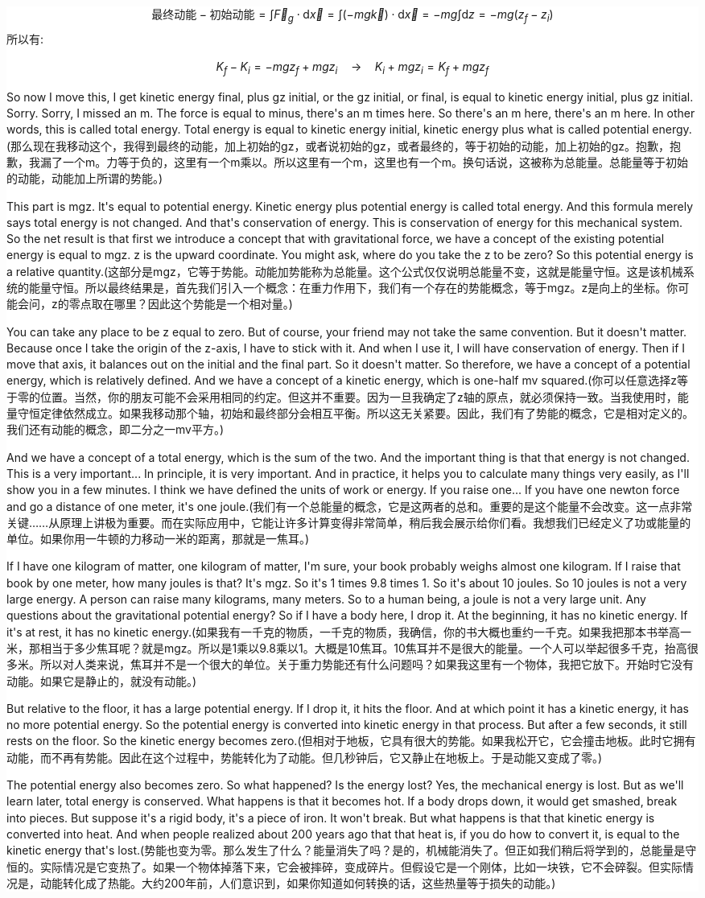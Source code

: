 $$\text{最终动能}-\text{初始动能} =  \int \vec{F}_{g} \cdot \mathrm{d} \vec{x}=\int (-mg \vec{k}) \cdot \mathrm{d} \vec{x}=-mg \int \mathrm{d}z=-mg(z_{f}-z_{i})$$
所以有:

$$K_{f}-K_{i}=-mgz_{f} + mgz_{i}  \quad \to \quad K_{i}+mgz_{i}=K_{f}+mgz_{f}$$

So now I move this, I get kinetic energy final, plus gz initial, or the gz initial, or final, is equal to kinetic energy initial, plus gz initial. Sorry. Sorry, I missed an m. The force is equal to minus, there's an m times here. So there's an m here, there's an m here. In other words, this is called total energy. Total energy is equal to kinetic energy initial, kinetic energy plus what is called potential energy.(那么现在我移动这个，我得到最终的动能，加上初始的gz，或者说初始的gz，或者最终的，等于初始的动能，加上初始的gz。抱歉，抱歉，我漏了一个m。力等于负的，这里有一个m乘以。所以这里有一个m，这里也有一个m。换句话说，这被称为总能量。总能量等于初始的动能，动能加上所谓的势能。)

This part is mgz. It's equal to potential energy. Kinetic energy plus potential energy is called total energy. And this formula merely says total energy is not changed. And that's conservation of energy. This is conservation of energy for this mechanical system. So the net result is that first we introduce a concept that with gravitational force, we have a concept of the existing potential energy is equal to mgz. z is the upward coordinate. You might ask, where do you take the z to be zero? So this potential energy is a relative quantity.(这部分是mgz，它等于势能。动能加势能称为总能量。这个公式仅仅说明总能量不变，这就是能量守恒。这是该机械系统的能量守恒。所以最终结果是，首先我们引入一个概念：在重力作用下，我们有一个存在的势能概念，等于mgz。z是向上的坐标。你可能会问，z的零点取在哪里？因此这个势能是一个相对量。)

You can take any place to be z equal to zero. But of course, your friend may not take the same convention. But it doesn't matter. Because once I take the origin of the z-axis, I have to stick with it. And when I use it, I will have conservation of energy. Then if I move that axis, it balances out on the initial and the final part. So it doesn't matter. So therefore, we have a concept of a potential energy, which is relatively defined. And we have a concept of a kinetic energy, which is one-half mv squared.(你可以任意选择z等于零的位置。当然，你的朋友可能不会采用相同的约定。但这并不重要。因为一旦我确定了z轴的原点，就必须保持一致。当我使用时，能量守恒定律依然成立。如果我移动那个轴，初始和最终部分会相互平衡。所以这无关紧要。因此，我们有了势能的概念，它是相对定义的。我们还有动能的概念，即二分之一mv平方。)

And we have a concept of a total energy, which is the sum of the two. And the important thing is that that energy is not changed. This is a very important... In principle, it is very important. And in practice, it helps you to calculate many things very easily, as I'll show you in a few minutes. I think we have defined the units of work or energy. If you raise one... If you have one newton force and go a distance of one meter, it's one joule.(我们有一个总能量的概念，它是这两者的总和。重要的是这个能量不会改变。这一点非常关键……从原理上讲极为重要。而在实际应用中，它能让许多计算变得非常简单，稍后我会展示给你们看。我想我们已经定义了功或能量的单位。如果你用一牛顿的力移动一米的距离，那就是一焦耳。)

If I have one kilogram of matter, one kilogram of matter, I'm sure, your book probably weighs almost one kilogram. If I raise that book by one meter, how many joules is that? It's mgz. So it's 1 times 9.8 times 1. So it's about 10 joules. So 10 joules is not a very large energy. A person can raise many kilograms, many meters. So to a human being, a joule is not a very large unit. Any questions about the gravitational potential energy? So if I have a body here, I drop it. At the beginning, it has no kinetic energy. If it's at rest, it has no kinetic energy.(如果我有一千克的物质，一千克的物质，我确信，你的书大概也重约一千克。如果我把那本书举高一米，那相当于多少焦耳呢？就是mgz。所以是1乘以9.8乘以1。大概是10焦耳。10焦耳并不是很大的能量。一个人可以举起很多千克，抬高很多米。所以对人类来说，焦耳并不是一个很大的单位。关于重力势能还有什么问题吗？如果我这里有一个物体，我把它放下。开始时它没有动能。如果它是静止的，就没有动能。)

But relative to the floor, it has a large potential energy. If I drop it, it hits the floor. And at which point it has a kinetic energy, it has no more potential energy. So the potential energy is converted into kinetic energy in that process. But after a few seconds, it still rests on the floor. So the kinetic energy becomes zero.(但相对于地板，它具有很大的势能。如果我松开它，它会撞击地板。此时它拥有动能，而不再有势能。因此在这个过程中，势能转化为了动能。但几秒钟后，它又静止在地板上。于是动能又变成了零。)

The potential energy also becomes zero. So what happened? Is the energy lost? Yes, the mechanical energy is lost. But as we'll learn later, total energy is conserved. What happens is that it becomes hot. If a body drops down, it would get smashed, break into pieces. But suppose it's a rigid body, it's a piece of iron. It won't break. But what happens is that that kinetic energy is converted into heat. And when people realized about 200 years ago that that heat is, if you do how to convert it, is equal to the kinetic energy that's lost.(势能也变为零。那么发生了什么？能量消失了吗？是的，机械能消失了。但正如我们稍后将学到的，总能量是守恒的。实际情况是它变热了。如果一个物体掉落下来，它会被摔碎，变成碎片。但假设它是一个刚体，比如一块铁，它不会碎裂。但实际情况是，动能转化成了热能。大约200年前，人们意识到，如果你知道如何转换的话，这些热量等于损失的动能。)
